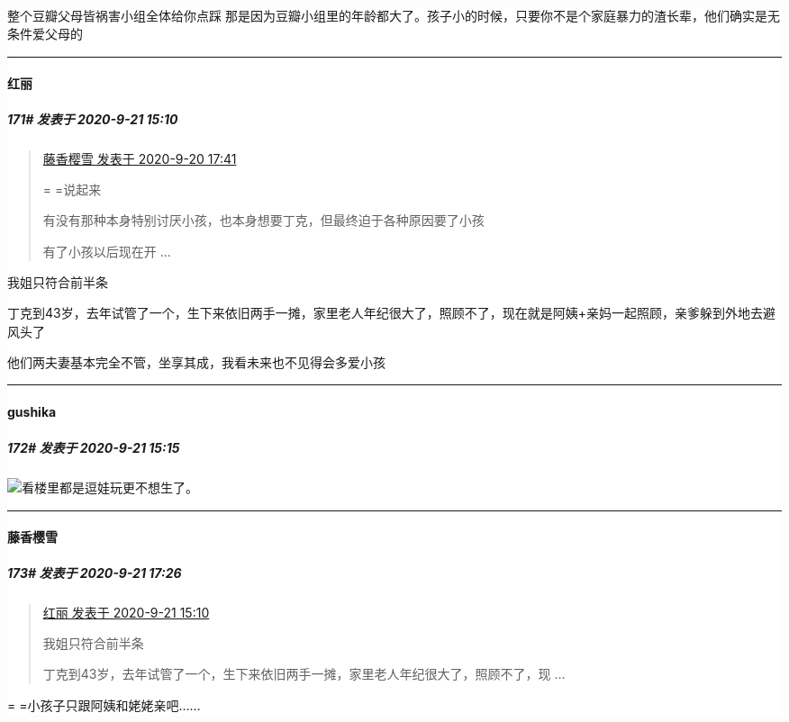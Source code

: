整个豆瓣父母皆祸害小组全体给你点踩</blockquote>
那是因为豆瓣小组里的年龄都大了。孩子小的时候，只要你不是个家庭暴力的渣长辈，他们确实是无条件爱父母的







*****

####  红丽  
##### 171#       发表于 2020-9-21 15:10



<blockquote><a href="httphttps://bbs.saraba1st.com/2b/forum.php?mod=redirect&amp;goto=findpost&amp;pid=48795687&amp;ptid=1960068" target="_blank">藤香樱雪 发表于 2020-9-20 17:41</a>

= =说起来

有没有那种本身特别讨厌小孩，也本身想要丁克，但最终迫于各种原因要了小孩

有了小孩以后现在开 ...</blockquote>
我姐只符合前半条

丁克到43岁，去年试管了一个，生下来依旧两手一摊，家里老人年纪很大了，照顾不了，现在就是阿姨+亲妈一起照顾，亲爹躲到外地去避风头了

他们两夫妻基本完全不管，坐享其成，我看未来也不见得会多爱小孩







*****

####  gushika  
##### 172#       发表于 2020-9-21 15:15



<img src="https://static.saraba1st.com/image/smiley/face2017/001.png" referrerpolicy="no-referrer">看楼里都是逗娃玩更不想生了。







*****

####  藤香樱雪  
##### 173#       发表于 2020-9-21 17:26



<blockquote><a href="httphttps://bbs.saraba1st.com/2b/forum.php?mod=redirect&amp;goto=findpost&amp;pid=48804574&amp;ptid=1960068" target="_blank">红丽 发表于 2020-9-21 15:10</a>

我姐只符合前半条

丁克到43岁，去年试管了一个，生下来依旧两手一摊，家里老人年纪很大了，照顾不了，现 ...</blockquote>
= =小孩子只跟阿姨和姥姥亲吧……
